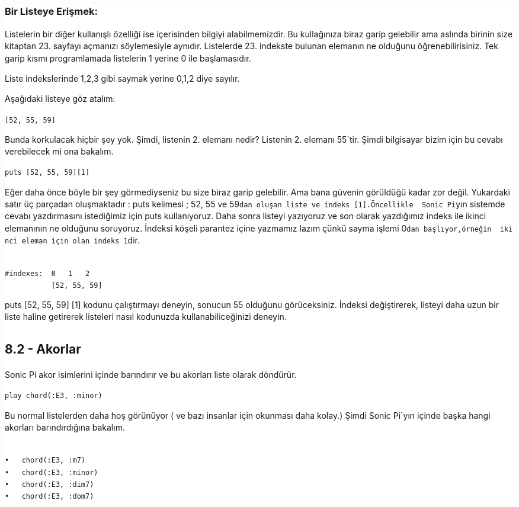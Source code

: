 

### Bir Listeye Erişmek:

Listelerin bir diğer kullanışlı özelliği ise içerisinden bilgiyi alabilmemizdir. Bu kullağınıza biraz garip gelebilir ama aslında birinin size kitaptan 23. sayfayı açmanızı söylemesiyle aynıdır. Listelerde 23. indekste bulunan elemanın ne olduğunu öğrenebilirisiniz. Tek garip kısmı programlamada listelerin 1 yerine 0 ile başlamasıdır.

Liste indekslerinde 1,2,3 gibi saymak yerine 0,1,2 diye sayılır.

Aşağıdaki listeye göz atalım:
```
[52, 55, 59]
```


Bunda korkulacak hiçbir şey yok. Şimdi, listenin 2. elemanı nedir? Listenin 2. elemanı 55`tir. Şimdi bilgisayar bizim için bu cevabı verebilecek mi ona bakalım.

```
puts [52, 55, 59][1]
```


Eğer daha önce böyle bir şey görmediyseniz bu size biraz garip gelebilir. Ama bana güvenin görüldüğü kadar zor değil. Yukardaki satır üç parçadan oluşmaktadır : puts kelimesi ; 52, 55 ve 59`dan oluşan liste ve indeks [1].Öncellikle  Sonic Pi`yın sistemde cevabı yazdırmasını istediğimiz için puts kullanıyoruz. Daha sonra listeyi yazıyoruz ve son olarak yazdığımız indeks ile ikinci elemanının ne olduğunu soruyoruz. İndeksi köşeli parantez içine yazmamız lazım çünkü sayma işlemi 0`dan başlıyor,örneğin  ikinci eleman için olan indeks 1`dir.
```

#indexes:  0   1   2
           [52, 55, 59]
```

puts [52, 55, 59] [1] kodunu çalıştırmayı deneyin, sonucun 55 olduğunu görüceksiniz. İndeksi değiştirerek, listeyi daha uzun bir liste haline getirerek listeleri nasıl kodunuzda kullanabiliceğinizi deneyin. 




## 8.2 - Akorlar

Sonic Pi akor isimlerini içinde barındırır ve bu akorları liste olarak döndürür.
```
play chord(:E3, :minor)
```


Bu normal listelerden daha hoş görünüyor ( ve bazı insanlar için okunması daha kolay.) Şimdi Sonic Pi`yın içinde başka hangi akorları barındırdığına bakalım.
```

•	chord(:E3, :m7)
•	chord(:E3, :minor)
•	chord(:E3, :dim7)
•	chord(:E3, :dom7)
```
